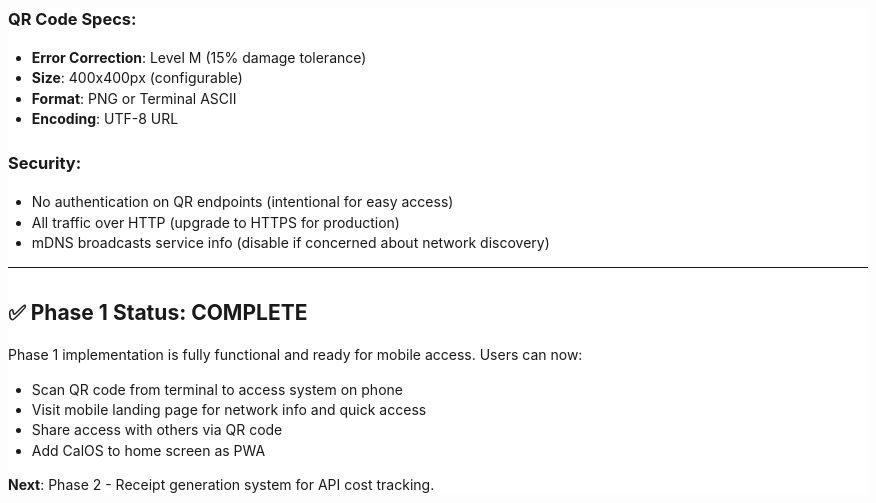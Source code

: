 ### QR Code Specs:
- **Error Correction**: Level M (15% damage tolerance)
- **Size**: 400x400px (configurable)
- **Format**: PNG or Terminal ASCII
- **Encoding**: UTF-8 URL

### Security:
- No authentication on QR endpoints (intentional for easy access)
- All traffic over HTTP (upgrade to HTTPS for production)
- mDNS broadcasts service info (disable if concerned about network discovery)

---

## ✅ Phase 1 Status: **COMPLETE**

Phase 1 implementation is fully functional and ready for mobile access. Users can now:
- Scan QR code from terminal to access system on phone
- Visit mobile landing page for network info and quick access
- Share access with others via QR code
- Add CalOS to home screen as PWA

**Next**: Phase 2 - Receipt generation system for API cost tracking.
